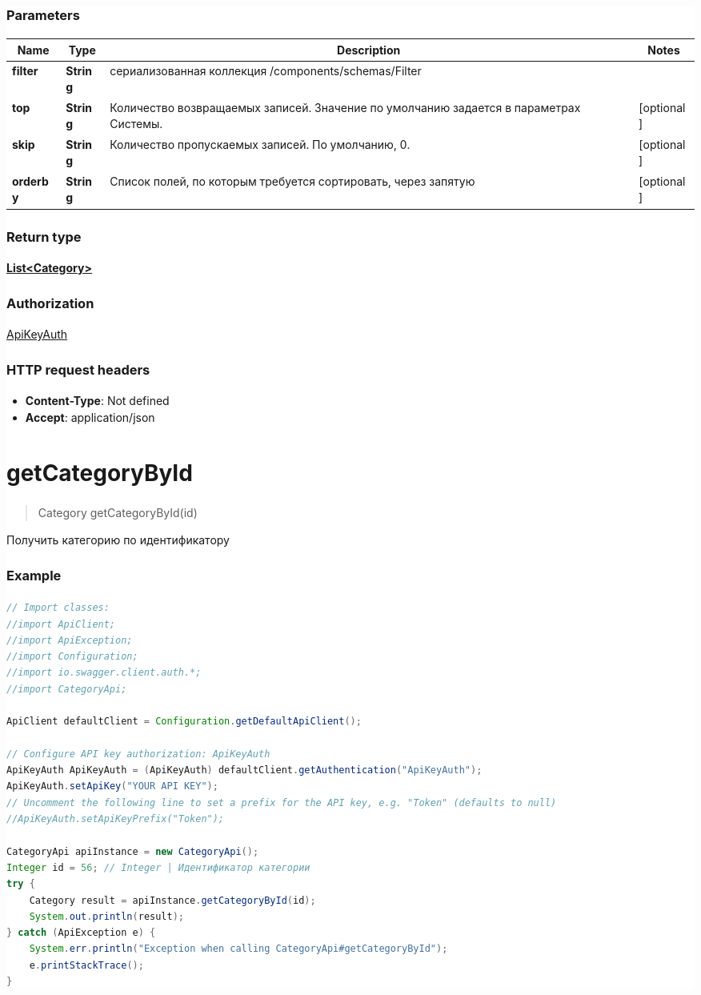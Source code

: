 ### Parameters

Name | Type | Description  | Notes
------------- | ------------- | ------------- | -------------
 **filter** | **String**| сериализованная коллекция /components/schemas/Filter |
 **top** | **String**| Количество возвращаемых записей. Значение по умолчанию задается в параметрах Системы. | [optional]
 **skip** | **String**| Количество пропускаемых записей. По умолчанию, 0. | [optional]
 **orderby** | **String**| Cписок полей, по которым требуется сортировать, через запятую | [optional]

### Return type

[**List&lt;Category&gt;**](Category.md)

### Authorization

[ApiKeyAuth](../README.md#ApiKeyAuth)

### HTTP request headers

 - **Content-Type**: Not defined
 - **Accept**: application/json

<a name="getCategoryById"></a>
# **getCategoryById**
> Category getCategoryById(id)

Получить категорию по идентификатору

### Example
```java
// Import classes:
//import ApiClient;
//import ApiException;
//import Configuration;
//import io.swagger.client.auth.*;
//import CategoryApi;

ApiClient defaultClient = Configuration.getDefaultApiClient();

// Configure API key authorization: ApiKeyAuth
ApiKeyAuth ApiKeyAuth = (ApiKeyAuth) defaultClient.getAuthentication("ApiKeyAuth");
ApiKeyAuth.setApiKey("YOUR API KEY");
// Uncomment the following line to set a prefix for the API key, e.g. "Token" (defaults to null)
//ApiKeyAuth.setApiKeyPrefix("Token");

CategoryApi apiInstance = new CategoryApi();
Integer id = 56; // Integer | Идентификатор категории
try {
    Category result = apiInstance.getCategoryById(id);
    System.out.println(result);
} catch (ApiException e) {
    System.err.println("Exception when calling CategoryApi#getCategoryById");
    e.printStackTrace();
}
```

